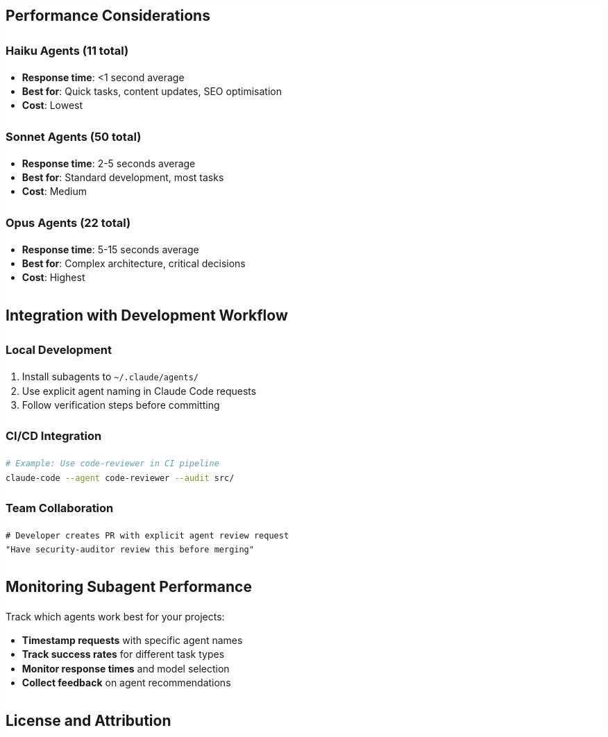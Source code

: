 ## Performance Considerations

### Haiku Agents (11 total)
- **Response time**: <1 second average
- **Best for**: Quick tasks, content updates, SEO optimisation
- **Cost**: Lowest

### Sonnet Agents (50 total)
- **Response time**: 2-5 seconds average
- **Best for**: Standard development, most tasks
- **Cost**: Medium

### Opus Agents (22 total)
- **Response time**: 5-15 seconds average
- **Best for**: Complex architecture, critical decisions
- **Cost**: Highest

## Integration with Development Workflow

### Local Development

1. Install subagents to `~/.claude/agents/`
2. Use explicit agent naming in Claude Code requests
3. Follow verification steps before committing

### CI/CD Integration

```bash
# Example: Use code-reviewer in CI pipeline
claude-code --agent code-reviewer --audit src/
```

### Team Collaboration

```
# Developer creates PR with explicit agent review request
"Have security-auditor review this before merging"
```

## Monitoring Subagent Performance

Track which agents work best for your projects:

- **Timestamp requests** with specific agent names
- **Track success rates** for different task types
- **Monitor response times** and model selection
- **Collect feedback** on agent recommendations

## License and Attribution

